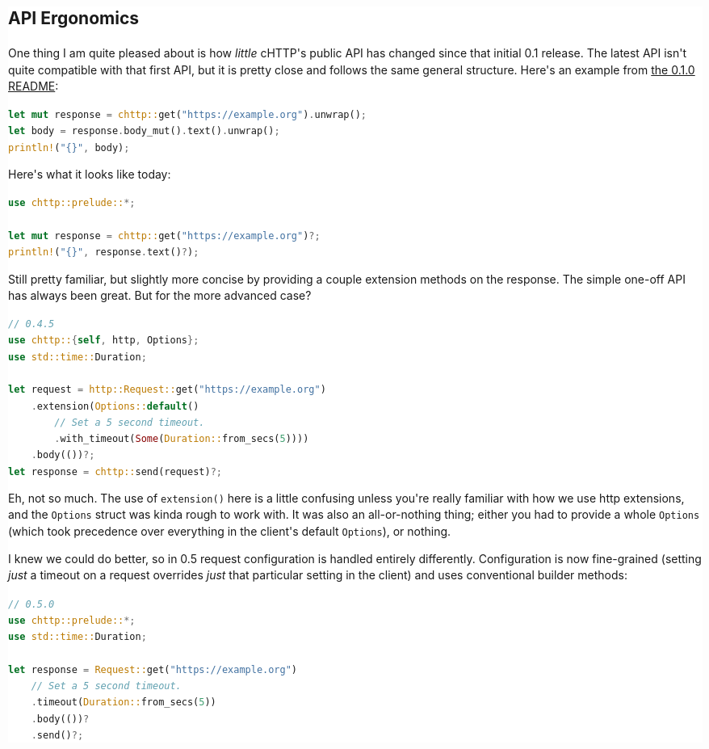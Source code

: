## API Ergonomics

One thing I am quite pleased about is how _little_ cHTTP's public API has changed since that initial 0.1 release. The latest API isn't quite compatible with that first API, but it is pretty close and follows the same general structure. Here's an example from [the 0.1.0 README](https://github.com/sagebind/chttp/tree/0.1.0):

```rust
let mut response = chttp::get("https://example.org").unwrap();
let body = response.body_mut().text().unwrap();
println!("{}", body);
```

Here's what it looks like today:

```rust
use chttp::prelude::*;

let mut response = chttp::get("https://example.org")?;
println!("{}", response.text()?);
```

Still pretty familiar, but slightly more concise by providing a couple extension methods on the response. The simple one-off API has always been great. But for the more advanced case?

```rust
// 0.4.5
use chttp::{self, http, Options};
use std::time::Duration;

let request = http::Request::get("https://example.org")
    .extension(Options::default()
        // Set a 5 second timeout.
        .with_timeout(Some(Duration::from_secs(5))))
    .body(())?;
let response = chttp::send(request)?;
```

Eh, not so much. The use of `extension()` here is a little confusing unless you're really familiar with how we use http extensions, and the `Options` struct was kinda rough to work with. It was also an all-or-nothing thing; either you had to provide a whole `Options` (which took precedence over everything in the client's default `Options`), or nothing.

I knew we could do better, so in 0.5 request configuration is handled entirely differently. Configuration is now fine-grained (setting _just_ a timeout on a request overrides _just_ that particular setting in the client) and uses conventional builder methods:

```rust
// 0.5.0
use chttp::prelude::*;
use std::time::Duration;

let response = Request::get("https://example.org")
    // Set a 5 second timeout.
    .timeout(Duration::from_secs(5))
    .body(())?
    .send()?;
```
